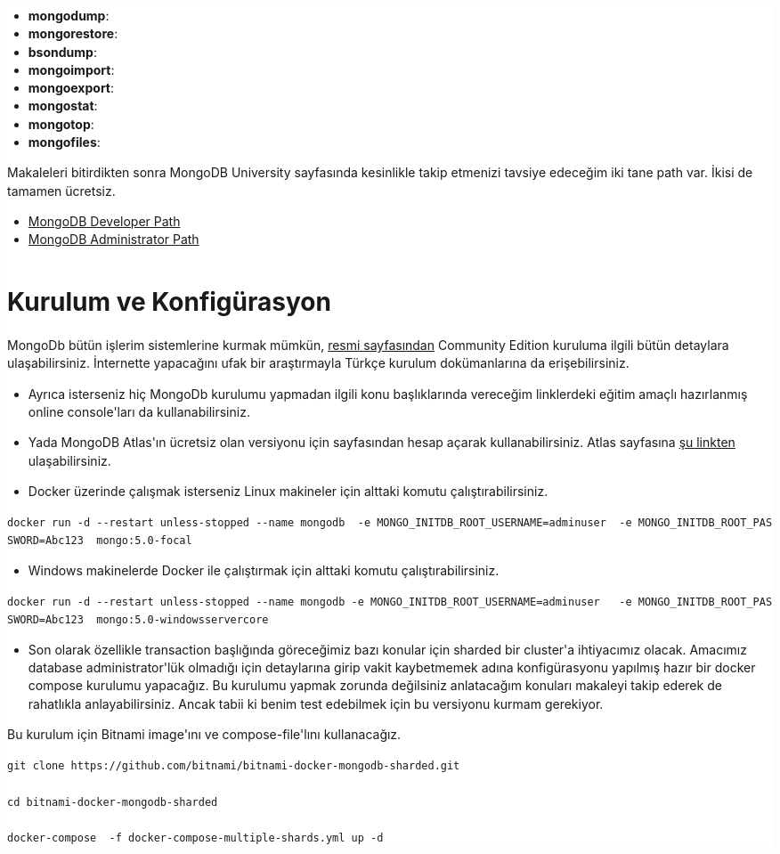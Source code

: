   - **mongodump**:
  - **mongorestore**:
  - **bsondump**:
  - **mongoimport**:
  - **mongoexport**:
  - **mongostat**:
  - **mongotop**:
  - **mongofiles**:






Makaleleri bitirdikten sonra MongoDB University sayfasında kesinlikle takip etmenizi tavsiye edeceğim iki tane path var. İkisi de tamamen ücretsiz.

- [MongoDB Developer Path](https://university.mongodb.com/learning_paths/developer)
- [MongoDB Administrator Path](https://www.mongodb.com/compare/couchdb-vs-mongodb)



# Kurulum ve Konfigürasyon

MongoDb bütün işlerim sistemlerine kurmak mümkün, [resmi sayfasından](https://www.mongodb.com/docs/manual/administration/install-community/) Community Edition kuruluma ilgili bütün detaylara ulaşabilirsiniz. İnternette yapacağını ufak bir araştırmayla Türkçe kurulum dokümanlarına da erişebilirsiniz.

- Ayrıca isterseniz hiç MongoDb kurulumu yapmadan ilgili konu başlıklarında vereceğim linklerdeki eğitim amaçlı hazırlanmış online console'ları da kullanabilirsiniz.  

- Yada MongoDB Atlas'ın ücretsiz olan versiyonu için sayfasından hesap açarak kullanabilirsiniz. Atlas sayfasına [şu linkten](https://www.mongodb.com/atlas/database) ulaşabilirsiniz.

- Docker üzerinde çalışmak isterseniz Linux makineler için alttaki komutu çalıştırabilirsiniz.

```shell
docker run -d --restart unless-stopped --name mongodb  -e MONGO_INITDB_ROOT_USERNAME=adminuser 	-e MONGO_INITDB_ROOT_PASSWORD=Abc123  mongo:5.0-focal 
```

- Windows makinelerde Docker ile çalıştırmak için alttaki komutu çalıştırabilirsiniz.

```shell
docker run -d --restart unless-stopped --name mongodb -e MONGO_INITDB_ROOT_USERNAME=adminuser 	-e MONGO_INITDB_ROOT_PASSWORD=Abc123  mongo:5.0-windowsservercore
```

- Son olarak özellikle transaction başlığında göreceğimiz bazı konular için sharded bir cluster'a ihtiyacımız olacak. Amacımız database administrator'lük olmadığı için detaylarına girip vakit kaybetmemek adına konfigürasyonu yapılmış hazır bir docker compose kurulumu yapacağız. Bu kurulumu yapmak zorunda değilsiniz anlatacağım  konuları makaleyi takip ederek de rahatlıkla anlayabilirsiniz. Ancak tabii ki benim test edebilmek için bu versiyonu kurmam gerekiyor.

Bu kurulum için Bitnami image'ını ve compose-file'lını kullanacağız. 

```shell
git clone https://github.com/bitnami/bitnami-docker-mongodb-sharded.git

cd bitnami-docker-mongodb-sharded

docker-compose  -f docker-compose-multiple-shards.yml up -d
```
